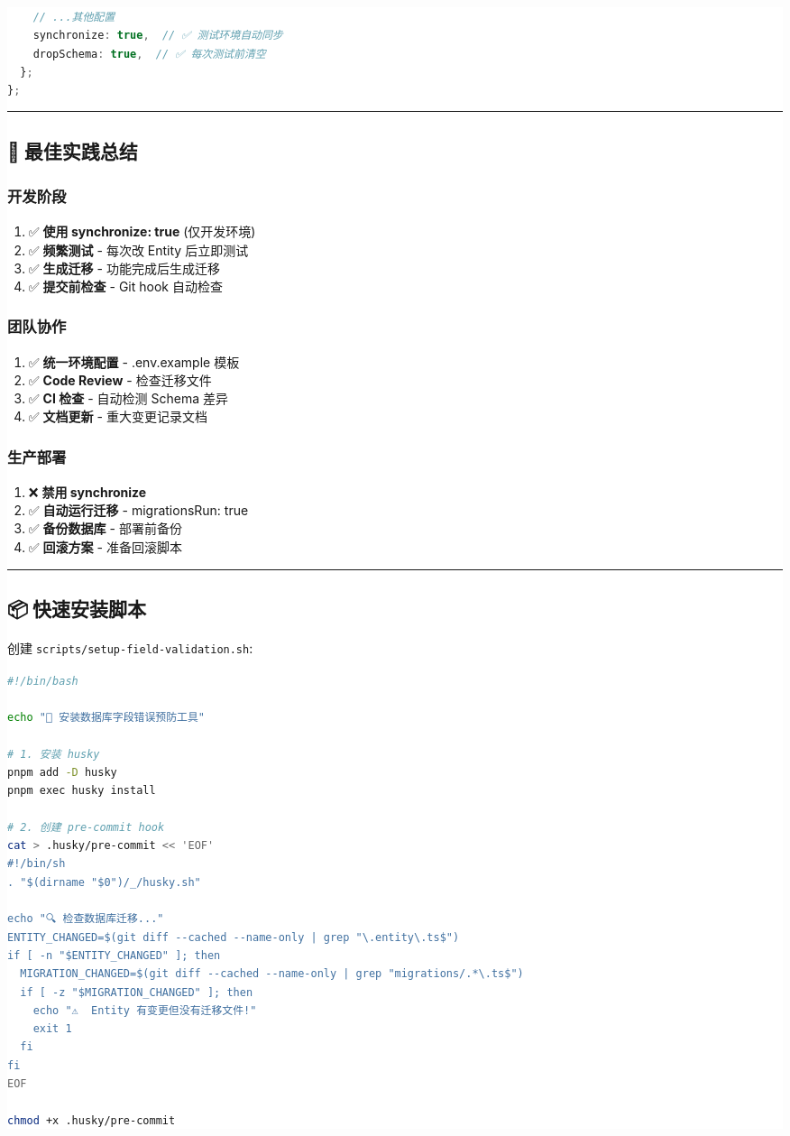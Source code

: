 ```typescript
    // ...其他配置
    synchronize: true,  // ✅ 测试环境自动同步
    dropSchema: true,  // ✅ 每次测试前清空
  };
};
```

---

## 🎯 最佳实践总结

### 开发阶段

1. ✅ **使用 synchronize: true** (仅开发环境)
2. ✅ **频繁测试** - 每次改 Entity 后立即测试
3. ✅ **生成迁移** - 功能完成后生成迁移
4. ✅ **提交前检查** - Git hook 自动检查

### 团队协作

1. ✅ **统一环境配置** - .env.example 模板
2. ✅ **Code Review** - 检查迁移文件
3. ✅ **CI 检查** - 自动检测 Schema 差异
4. ✅ **文档更新** - 重大变更记录文档

### 生产部署

1. ❌ **禁用 synchronize**
2. ✅ **自动运行迁移** - migrationsRun: true
3. ✅ **备份数据库** - 部署前备份
4. ✅ **回滚方案** - 准备回滚脚本

---

## 📦 快速安装脚本

创建 `scripts/setup-field-validation.sh`:

```bash
#!/bin/bash

echo "🔧 安装数据库字段错误预防工具"

# 1. 安装 husky
pnpm add -D husky
pnpm exec husky install

# 2. 创建 pre-commit hook
cat > .husky/pre-commit << 'EOF'
#!/bin/sh
. "$(dirname "$0")/_/husky.sh"

echo "🔍 检查数据库迁移..."
ENTITY_CHANGED=$(git diff --cached --name-only | grep "\.entity\.ts$")
if [ -n "$ENTITY_CHANGED" ]; then
  MIGRATION_CHANGED=$(git diff --cached --name-only | grep "migrations/.*\.ts$")
  if [ -z "$MIGRATION_CHANGED" ]; then
    echo "⚠️  Entity 有变更但没有迁移文件!"
    exit 1
  fi
fi
EOF

chmod +x .husky/pre-commit
```